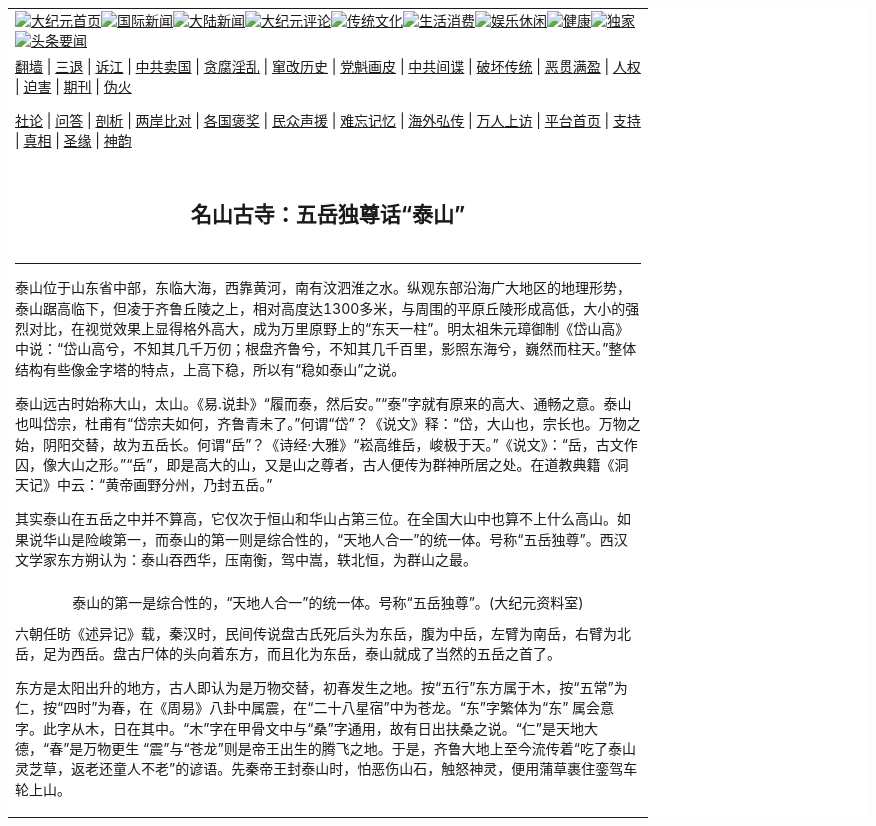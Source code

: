 <a name="1" id="1" target="_blank"></a><span id="1"></span>
<table align=center border="0"><tr><td colspan="2" VALIGN=TOP><a href="https://github.com/plpwfo313/djy/blob/master/gb/nf1351518.md#1"><img src="https://raw.githubusercontent.com/plpwfo313/www/master/t/djy/1.jpg" title="大纪元首页" alt="大纪元首页"></a><a href="https://github.com/plpwfo313/djy/blob/master/gb/n24hr.md#1"><img src="https://raw.githubusercontent.com/plpwfo313/www/master/t/djy/3.jpg" title="国际新闻" alt="国际新闻"></a><a href="https://github.com/plpwfo313/djy/blob/master/gb/nsc413.md#1"><img src="https://raw.githubusercontent.com/plpwfo313/www/master/t/djy/4.jpg" title="大陆新闻" alt="大陆新闻"></a><a href="https://github.com/plpwfo313/djy/blob/master/gb/news392.md#1"><img src="https://raw.githubusercontent.com/plpwfo313/www/master/t/djy/5.jpg" title="大纪元评论" alt="大纪元评论"></a><a href="https://github.com/plpwfo313/djy/blob/master/gb/news2007.md#1"><img src="https://raw.githubusercontent.com/plpwfo313/www/master/t/djy/6.jpg" title="传统文化" alt="传统文化"></a><a href="https://github.com/plpwfo313/djy/blob/master/gb/news2008.md#1"><img src="https://raw.githubusercontent.com/plpwfo313/www/master/t/djy/7.jpg" title="生活消费" alt="生活消费"></a><a href="https://github.com/plpwfo313/djy/blob/master/gb/ncyule.md#1"><img src="https://raw.githubusercontent.com/plpwfo313/www/master/t/djy/8.jpg" title="娱乐休闲" alt="娱乐休闲"></a><a href="https://github.com/plpwfo313/djy/blob/master/gb/nsc1002.md#1"><img src="https://raw.githubusercontent.com/plpwfo313/www/master/t/djy/9.jpg" title="健康" alt="健康"></a><a href="https://github.com/plpwfo313/djy/blob/master/gb/nf6092.md#1"><img src="https://raw.githubusercontent.com/plpwfo313/www/master/t/djy/10a.jpg" title="独家" alt="独家"></a><a href="https://github.com/plpwfo313/djy/blob/master/gb/nf4514.md#1"><img src="https://raw.githubusercontent.com/plpwfo313/www/master/t/djy/12a.jpg" title="头条要闻" alt="头条要闻"></a></td></tr>
<tr><td colspan="2" VALIGN=TOP><a target="_blank" href="https://github.com/plpwfo313/www/blob/master/README.md?zsrh#1">翻墙</a> | <a target="_blank" href="https://github.com/plpwfo313/djy/blob/master/gb/nf5657.md#1">三退</a> | <a target="_blank" href="https://github.com/plpwfo313/djy/blob/master/gb/nf6124.md#1">诉江</a> | <a target="_blank" href="https://github.com/plpwfo313/djy/blob/master/gb/nf1176117.md#1">中共卖国</a> | <a target="_blank" href="https://github.com/plpwfo313/djy/blob/master/gb/nf5773.md#1">贪腐淫乱</a> | <a target="_blank" href="https://github.com/plpwfo313/djy/blob/master/gb/nf1176115.md#1">窜改历史</a> | <a target="_blank" href="https://github.com/plpwfo313/djy/blob/master/gb/nf1176107.md#1">党魁画皮</a> | <a target="_blank" href="https://github.com/plpwfo313/djy/blob/master/gb/nf1320400.md#1">中共间谍</a> | <a target="_blank" href="https://github.com/plpwfo313/djy/blob/master/gb/nf1176114.md#1">破坏传统</a> | <a target="_blank" href="https://github.com/plpwfo313/ntdtv/blob/master/gb/prog447_1.md#1">恶贯满盈</a> | <a target="_blank" href="https://github.com/plpwfo313/djy/blob/master/gb/ncid278.md#1">人权</a> | <a target="_blank" href="https://github.com/plpwfo313/djy/blob/master/gb/nf1176111.md#1">迫害</a> | <a target="_blank" href="https://gitlab.com/szzdlab/mh-qikan/blob/master/README.md#1">期刊</a> | <a target="_blank" href="https://github.com/plpwfo313/djy/blob/master/gb/nf5562.md#1">伪火</a></p><p><a target="_blank" href="https://github.com/plpwfo313/djy/blob/master/gb/9p.md#1">社论</a> | <a target="_blank" href="https://github.com/plpwfo313/djy/blob/master/gb/nf4378.md#1">问答</a> | <a target="_blank" href="https://github.com/plpwfo313/djy/blob/master/gb/nf5792.md#1">剖析</a> | <a target="_blank" href="https://github.com/plpwfo313/djy/blob/master/gb/nf5735.md#1">两岸比对</a> | <a target="_blank" href="https://github.com/plpwfo313/djy/blob/master/gb/nf6119.md#1">各国褒奖</a> | <a target="_blank" href="https://github.com/plpwfo313/djy/blob/master/gb/nf6120.md#1">民众声援</a> | <a target="_blank" href="https://github.com/plpwfo313/djy/blob/master/gb/nf1188594.md#1">难忘记忆</a> | <a target="_blank" href="https://github.com/plpwfo313/djy/blob/master/gb/nf3180.md#1">海外弘传</a> | <a target="_blank" href="https://github.com/plpwfo313/djy/blob/master/gb/nf5410.md#1">万人上访</a> | <a target="_blank" href="https://github.com/plpwfo313/www/blob/master/README.md?zsrh#1">平台首页</a> | <a target="_blank" href="https://github.com/plpwfo313/djy/blob/master/gb/nf4386.md#1">支持</a> | <a target="_blank" href="https://github.com/plpwfo313/djy/blob/master/gb/nf4389.md#1">真相</a> | <a target="_blank" href="https://github.com/plpwfo313/djy/blob/master/gb/nf5790.md#1">圣缘</a> | <a target="_blank" href="https://github.com/plpwfo313/djy/blob/master/gb/nf4786.md#1">神韵</a></td></tr>
<tr><td VALIGN=TOP width="626"><h2 align=center>名山古寺：五岳独尊话“泰山”</h2>

<h6></h6>
<hr>
<p>泰山位于山东省中部，东临大海，西靠黄河，南有汶泗淮之水。纵观东部沿海广大地区的地理形势，泰山踞高临下，但凌于齐鲁丘陵之上，相对高度达1300多米，与周围的平原丘陵形成高低，大小的强烈对比，在视觉效果上显得格外高大，成为万里原野上的“东天一柱”。明太祖朱元璋御制《岱山高》中说：“岱山高兮，不知其几千万仞；根盘齐鲁兮，不知其几千百里，影照东海兮，巍然而柱天。”整体结构有些像金字塔的特点，上高下稳，所以有“稳如泰山”之说。</p>
<p>泰山远古时始称大山，太山。《易.说卦》“履而泰，然后安。”“泰”字就有原来的高大、通畅之意。泰山也叫岱宗，杜甫有“岱宗夫如何，齐鲁青未了。”何谓“岱”？《说文》释：“岱，大山也，宗长也。万物之始，阴阳交替，故为五岳长。何谓“岳”？《诗经·大雅》“崧高维岳，峻极于天。”《说文》：“岳，古文作囚，像大山之形。”“岳”，即是高大的山，又是山之尊者，古人便传为群神所居之处。在道教典籍《洞天记》中云：“黄帝画野分州，乃封五岳。”</p>
<p>其实泰山在五岳之中并不算高，它仅次于恒山和华山占第三位。在全国大山中也算不上什么高山。如果说华山是险峻第一，而泰山的第一则是综合性的，“天地人合一”的统一体。号称“五岳独尊”。西汉文学家东方朔认为：泰山吞西华，压南衡，驾中嵩，轶北恒，为群山之最。<br />
</p>
<div style="line-height: 90%; text-align: center;"><ahref="https://i.epochtimes.com/assets/uploads/2013/10/903022043421616.jpg"><br />
 </a><span class="bn12">泰山的第一是综合性的，“天地人合一”的统一体。号称“五岳独尊”。(大纪元资料室)</span></div>
<p></p>
<p>六朝任昉《述异记》载，秦汉时，民间传说盘古氏死后头为东岳，腹为中岳，左臂为南岳，右臂为北岳，足为西岳。盘古尸体的头向着东方，而且化为东岳，泰山就成了当然的五岳之首了。</p>
<p>东方是太阳出升的地方，古人即认为是万物交替，初春发生之地。按“五行”东方属于木，按“五常”为仁，按“四时”为春，在《周易》八卦中属震，在“二十八星宿”中为苍龙。“东”字繁体为“东” 属会意字。此字从木，日在其中。“木”字在甲骨文中与“桑”字通用，故有日出扶桑之说。“仁”是天地大德，“春”是万物更生 “震”与“苍龙”则是帝王出生的腾飞之地。于是，齐鲁大地上至今流传着“吃了泰山灵芝草，返老还童人不老”的谚语。先秦帝王封泰山时，怕恶伤山石，触怒神灵，便用蒲草裹住銮驾车轮上山。</p>